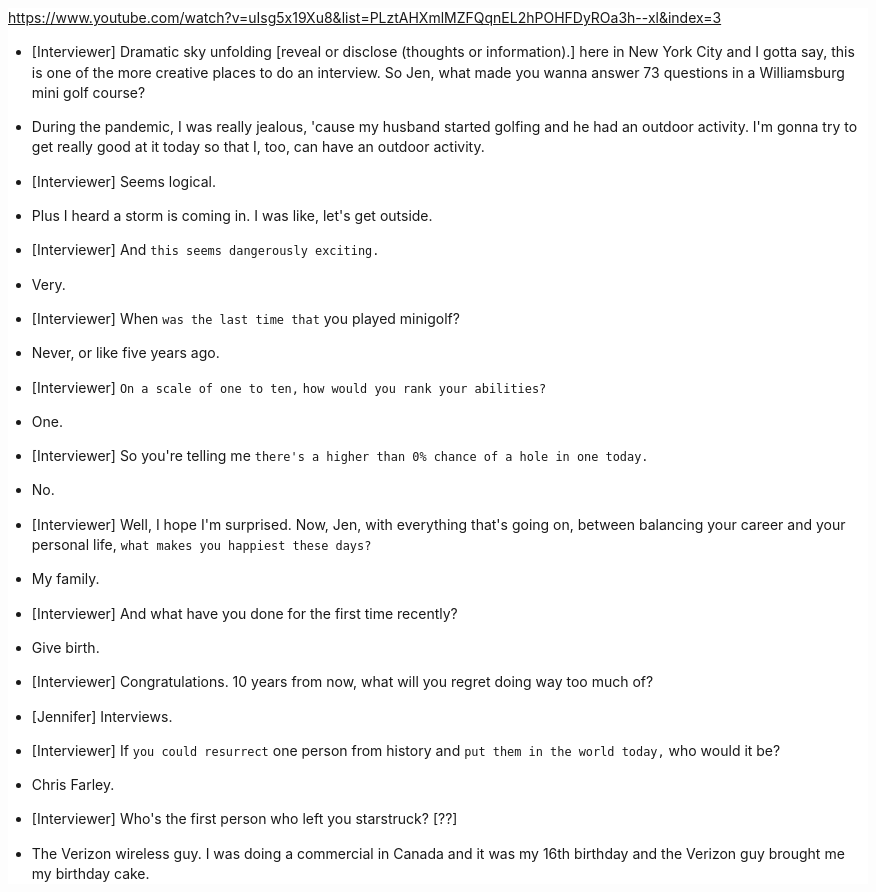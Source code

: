 https://www.youtube.com/watch?v=uIsg5x19Xu8&list=PLztAHXmlMZFQqnEL2hPOHFDyROa3h--xl&index=3


- [Interviewer] Dramatic sky unfolding [reveal or disclose (thoughts or information).]
here in New York City
and I gotta say,
this is one of the more creative places to do an interview.
So Jen, what made you wanna answer
73 questions in a Williamsburg mini golf course?

- During the pandemic, I was really jealous,
'cause my husband started golfing
and he had an outdoor activity.
I'm gonna try to get really good at it today
so that I, too, can have an outdoor activity.

- [Interviewer] Seems logical.
- Plus I heard a storm is coming in.
I was like, let's get outside.

- [Interviewer] And `this seems dangerously exciting.`
- Very.

- [Interviewer] When `was the last time that` you played minigolf?
- Never, or like five years ago.

- [Interviewer] `On a scale of one to ten,`
`how would you rank your abilities?`
- One.

- [Interviewer] So you're telling me
`there's a higher than 0% chance of a hole in one today.`
- No.

- [Interviewer] Well, I hope I'm surprised.
Now, Jen, with everything that's going on,
between balancing your career and your personal life,
`what makes you happiest these days?`
- My family.

- [Interviewer] And what have you done for the first time recently?
- Give birth.

- [Interviewer] Congratulations. 
10 years from now, what will you regret doing way too much of?
- [Jennifer] Interviews.

- [Interviewer] If `you could resurrect` one person from history and `put them in the world today,`
who would it be?
- Chris Farley.

- [Interviewer] Who's the first person who left you starstruck? [??]
- The Verizon wireless guy.
I was doing a commercial in Canada
and it was my 16th birthday
and the Verizon guy brought me my birthday cake.
